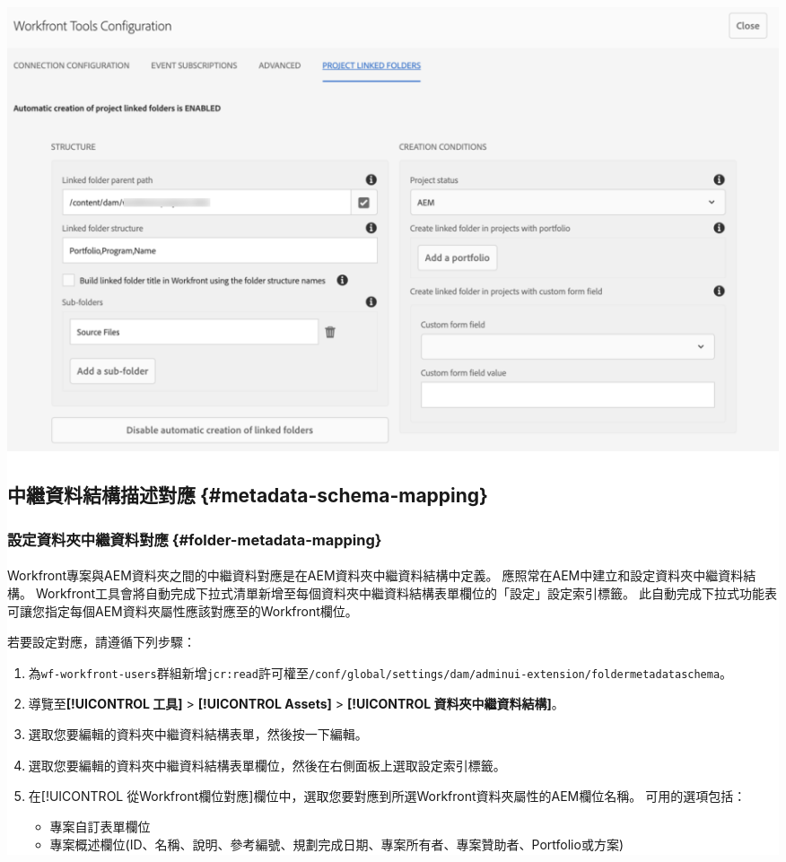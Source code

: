 ![連結的資料夾組態](/help/assets/assets/wf-linked-folder-config.png)

## 中繼資料結構描述對應 {#metadata-schema-mapping}

### 設定資料夾中繼資料對應 {#folder-metadata-mapping}

Workfront專案與AEM資料夾之間的中繼資料對應是在AEM資料夾中繼資料結構中定義。 應照常在AEM中建立和設定資料夾中繼資料結構。 Workfront工具會將自動完成下拉式清單新增至每個資料夾中繼資料結構表單欄位的「設定」設定索引標籤。 此自動完成下拉式功能表可讓您指定每個AEM資料夾屬性應該對應至的Workfront欄位。

若要設定對應，請遵循下列步驟：

1. 為`wf-workfront-users`群組新增`jcr:read`許可權至`/conf/global/settings/dam/adminui-extension/foldermetadataschema`。
1. 導覽至&#x200B;**[!UICONTROL 工具]** > **[!UICONTROL Assets]** > **[!UICONTROL 資料夾中繼資料結構]**。
1. 選取您要編輯的資料夾中繼資料結構表單，然後按一下編輯。
1. 選取您要編輯的資料夾中繼資料結構表單欄位，然後在右側面板上選取設定索引標籤。
1. 在[!UICONTROL 從Workfront欄位對應]欄位中，選取您要對應到所選Workfront資料夾屬性的AEM欄位名稱。 可用的選項包括：

   * 專案自訂表單欄位
   * 專案概述欄位(ID、名稱、說明、參考編號、規劃完成日期、專案所有者、專案贊助者、Portfolio或方案)
